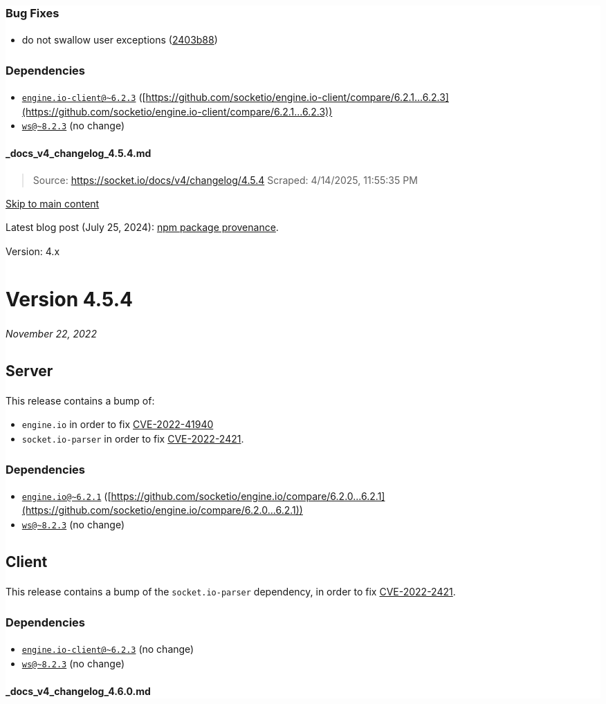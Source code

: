 ### Bug Fixes[​](#bug-fixes-1)

*   do not swallow user exceptions ([2403b88](https://github.com/socketio/socket.io-client/commit/2403b88057bf3fd32eb2047c82be26c455c13a2f))

### Dependencies[​](#dependencies-1)

* [`engine.io-client@~6.2.3`](https://github.com/socketio/engine.io-client/tree/6.2.3) ([https://github.com/socketio/engine.io-client/compare/6.2.1...6.2.3](https://github.com/socketio/engine.io-client/compare/6.2.1...6.2.3))
* [`ws@~8.2.3`](https://github.com/websockets/ws/releases/tag/8.2.3) (no change)

#### _docs_v4_changelog_4.5.4.md

> Source: https://socket.io/docs/v4/changelog/4.5.4
> Scraped: 4/14/2025, 11:55:35 PM

[Skip to main content](#__docusaurus_skipToContent_fallback)

Latest blog post (July 25, 2024): [npm package provenance](_blog_npm-package-provenance_.md).

Version: 4.x
# Version 4.5.4

_November 22, 2022_

## Server[​](#server)

This release contains a bump of:

*   `engine.io` in order to fix [CVE-2022-41940](https://github.com/socketio/engine.io/security/advisories/GHSA-r7qp-cfhv-p84w)
*   `socket.io-parser` in order to fix [CVE-2022-2421](https://github.com/advisories/GHSA-qm95-pgcg-qqfq).

### Dependencies[​](#dependencies)

* [`engine.io@~6.2.1`](https://github.com/socketio/engine.io/releases/tag/6.2.1) ([https://github.com/socketio/engine.io/compare/6.2.0...6.2.1](https://github.com/socketio/engine.io/compare/6.2.0...6.2.1))
* [`ws@~8.2.3`](https://github.com/websockets/ws/releases/tag/8.2.3) (no change)

## Client[​](#client)

This release contains a bump of the `socket.io-parser` dependency, in order to fix [CVE-2022-2421](https://github.com/advisories/GHSA-qm95-pgcg-qqfq).

### Dependencies[​](#dependencies-1)

* [`engine.io-client@~6.2.3`](https://github.com/socketio/engine.io-client/tree/6.2.3) (no change)
* [`ws@~8.2.3`](https://github.com/websockets/ws/releases/tag/8.2.3) (no change)

#### _docs_v4_changelog_4.6.0.md
